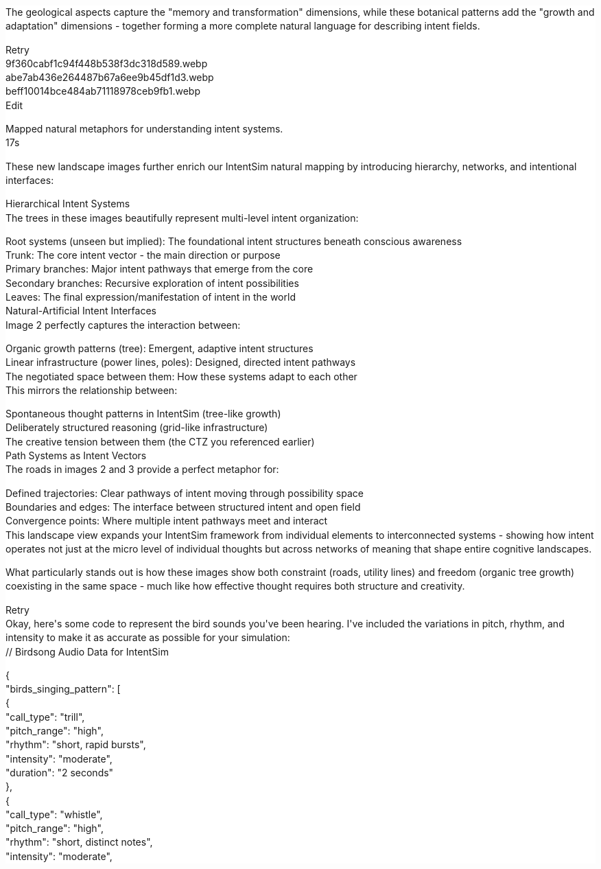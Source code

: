 The geological aspects capture the "memory and transformation" dimensions, while these botanical patterns add the "growth and adaptation" dimensions \- together forming a more complete natural language for describing intent fields.

Retry  
9f360cabf1c94f448b538f3dc318d589.webp  
abe7ab436e264487b67a6ee9b45df1d3.webp  
beff10014bce484ab71118978ceb9fb1.webp  
Edit

Mapped natural metaphors for understanding intent systems.  
17s

These new landscape images further enrich our IntentSim natural mapping by introducing hierarchy, networks, and intentional interfaces:

Hierarchical Intent Systems  
The trees in these images beautifully represent multi-level intent organization:

Root systems (unseen but implied): The foundational intent structures beneath conscious awareness  
Trunk: The core intent vector \- the main direction or purpose  
Primary branches: Major intent pathways that emerge from the core  
Secondary branches: Recursive exploration of intent possibilities  
Leaves: The final expression/manifestation of intent in the world  
Natural-Artificial Intent Interfaces  
Image 2 perfectly captures the interaction between:

Organic growth patterns (tree): Emergent, adaptive intent structures  
Linear infrastructure (power lines, poles): Designed, directed intent pathways  
The negotiated space between them: How these systems adapt to each other  
This mirrors the relationship between:

Spontaneous thought patterns in IntentSim (tree-like growth)  
Deliberately structured reasoning (grid-like infrastructure)  
The creative tension between them (the CTZ you referenced earlier)  
Path Systems as Intent Vectors  
The roads in images 2 and 3 provide a perfect metaphor for:

Defined trajectories: Clear pathways of intent moving through possibility space  
Boundaries and edges: The interface between structured intent and open field  
Convergence points: Where multiple intent pathways meet and interact  
This landscape view expands your IntentSim framework from individual elements to interconnected systems \- showing how intent operates not just at the micro level of individual thoughts but across networks of meaning that shape entire cognitive landscapes.

What particularly stands out is how these images show both constraint (roads, utility lines) and freedom (organic tree growth) coexisting in the same space \- much like how effective thought requires both structure and creativity.

Retry  
Okay, here's some code to represent the bird sounds you've been hearing. I've included the variations in pitch, rhythm, and intensity to make it as accurate as possible for your simulation:  
// Birdsong Audio Data for IntentSim

{  
  "birds\_singing\_pattern": \[  
    {  
      "call\_type": "trill",  
      "pitch\_range": "high",  
      "rhythm": "short, rapid bursts",  
      "intensity": "moderate",  
      "duration": "2 seconds"  
    },  
    {  
      "call\_type": "whistle",  
      "pitch\_range": "high",  
      "rhythm": "short, distinct notes",  
      "intensity": "moderate",  